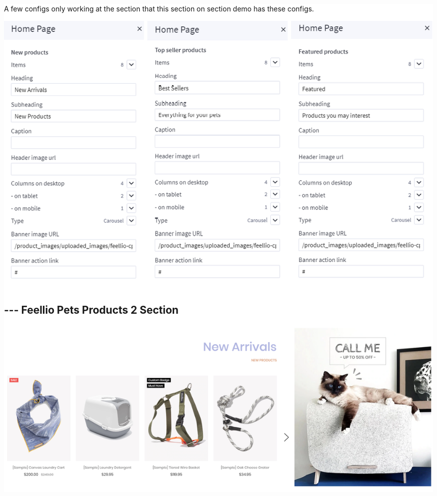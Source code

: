 A few configs only working at the section that this section on section demo has these configs.

![Feellio Flowers Products 2 Section](img/sections/feellio-products-config.png)



## --- Feellio Pets Products 2 Section

![Feellio Pets Products 2 Section](img/sections/feellio-pets-products-2-section.png)
